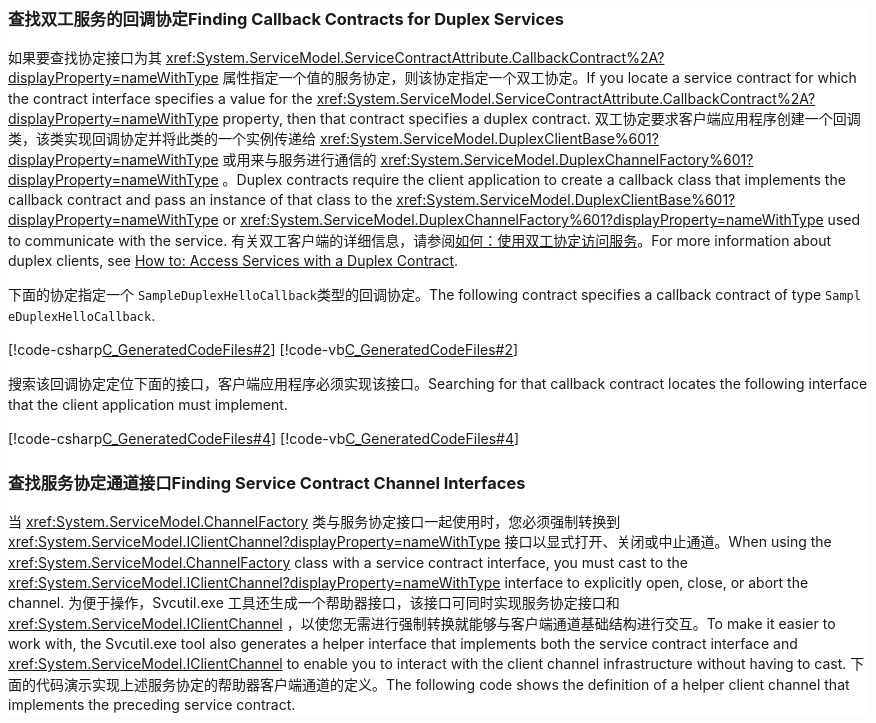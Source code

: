 ### <a name="finding-callback-contracts-for-duplex-services"></a><span data-ttu-id="afffa-138">查找双工服务的回调协定</span><span class="sxs-lookup"><span data-stu-id="afffa-138">Finding Callback Contracts for Duplex Services</span></span>  
 <span data-ttu-id="afffa-139">如果要查找协定接口为其 <xref:System.ServiceModel.ServiceContractAttribute.CallbackContract%2A?displayProperty=nameWithType> 属性指定一个值的服务协定，则该协定指定一个双工协定。</span><span class="sxs-lookup"><span data-stu-id="afffa-139">If you locate a service contract for which the contract interface specifies a value for the <xref:System.ServiceModel.ServiceContractAttribute.CallbackContract%2A?displayProperty=nameWithType> property, then that contract specifies a duplex contract.</span></span> <span data-ttu-id="afffa-140">双工协定要求客户端应用程序创建一个回调类，该类实现回调协定并将此类的一个实例传递给 <xref:System.ServiceModel.DuplexClientBase%601?displayProperty=nameWithType> 或用来与服务进行通信的 <xref:System.ServiceModel.DuplexChannelFactory%601?displayProperty=nameWithType> 。</span><span class="sxs-lookup"><span data-stu-id="afffa-140">Duplex contracts require the client application to create a callback class that implements the callback contract and pass an instance of that class to the <xref:System.ServiceModel.DuplexClientBase%601?displayProperty=nameWithType> or <xref:System.ServiceModel.DuplexChannelFactory%601?displayProperty=nameWithType> used to communicate with the service.</span></span> <span data-ttu-id="afffa-141">有关双工客户端的详细信息，请参阅[如何：使用双工协定访问服务](../../../../docs/framework/wcf/feature-details/how-to-access-services-with-a-duplex-contract.md)。</span><span class="sxs-lookup"><span data-stu-id="afffa-141">For more information about duplex clients, see [How to: Access Services with a Duplex Contract](../../../../docs/framework/wcf/feature-details/how-to-access-services-with-a-duplex-contract.md).</span></span>  
  
 <span data-ttu-id="afffa-142">下面的协定指定一个 `SampleDuplexHelloCallback`类型的回调协定。</span><span class="sxs-lookup"><span data-stu-id="afffa-142">The following contract specifies a callback contract of type `SampleDuplexHelloCallback`.</span></span>  
  
 [!code-csharp[C_GeneratedCodeFiles#2](../../../../samples/snippets/csharp/VS_Snippets_CFX/c_generatedcodefiles/cs/duplexproxycode.cs#2)]
 [!code-vb[C_GeneratedCodeFiles#2](../../../../samples/snippets/visualbasic/VS_Snippets_CFX/c_generatedcodefiles/vb/duplexproxycode.vb#2)]  
  
 <span data-ttu-id="afffa-143">搜索该回调协定定位下面的接口，客户端应用程序必须实现该接口。</span><span class="sxs-lookup"><span data-stu-id="afffa-143">Searching for that callback contract locates the following interface that the client application must implement.</span></span>  
  
 [!code-csharp[C_GeneratedCodeFiles#4](../../../../samples/snippets/csharp/VS_Snippets_CFX/c_generatedcodefiles/cs/duplexproxycode.cs#4)]
 [!code-vb[C_GeneratedCodeFiles#4](../../../../samples/snippets/visualbasic/VS_Snippets_CFX/c_generatedcodefiles/vb/duplexproxycode.vb#4)]  
  
### <a name="finding-service-contract-channel-interfaces"></a><span data-ttu-id="afffa-144">查找服务协定通道接口</span><span class="sxs-lookup"><span data-stu-id="afffa-144">Finding Service Contract Channel Interfaces</span></span>  
 <span data-ttu-id="afffa-145">当 <xref:System.ServiceModel.ChannelFactory> 类与服务协定接口一起使用时，您必须强制转换到 <xref:System.ServiceModel.IClientChannel?displayProperty=nameWithType> 接口以显式打开、关闭或中止通道。</span><span class="sxs-lookup"><span data-stu-id="afffa-145">When using the <xref:System.ServiceModel.ChannelFactory> class with a service contract interface, you must cast to the <xref:System.ServiceModel.IClientChannel?displayProperty=nameWithType> interface to explicitly open, close, or abort the channel.</span></span> <span data-ttu-id="afffa-146">为便于操作，Svcutil.exe 工具还生成一个帮助器接口，该接口可同时实现服务协定接口和 <xref:System.ServiceModel.IClientChannel> ，以使您无需进行强制转换就能够与客户端通道基础结构进行交互。</span><span class="sxs-lookup"><span data-stu-id="afffa-146">To make it easier to work with, the Svcutil.exe tool also generates a helper interface that implements both the service contract interface and <xref:System.ServiceModel.IClientChannel> to enable you to interact with the client channel infrastructure without having to cast.</span></span> <span data-ttu-id="afffa-147">下面的代码演示实现上述服务协定的帮助器客户端通道的定义。</span><span class="sxs-lookup"><span data-stu-id="afffa-147">The following code shows the definition of a helper client channel that implements the preceding service contract.</span></span>  
  